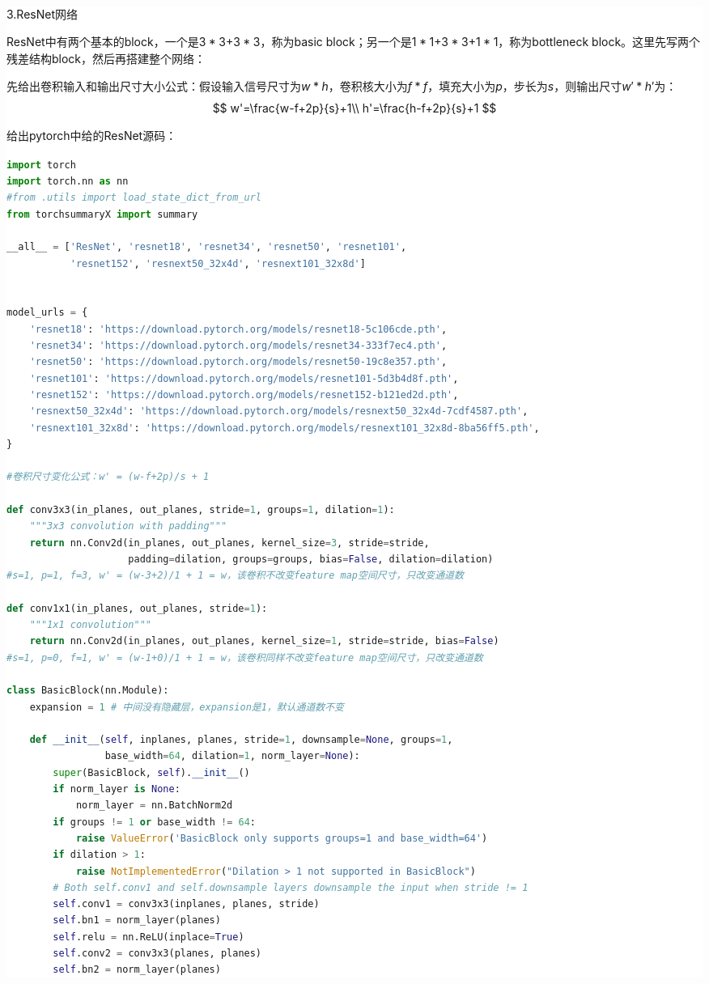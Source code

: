 

3.ResNet网络

ResNet中有两个基本的block，一个是$3*3$+$3*3$，称为basic block；另一个是$1*1$+$3*3$+$1*1$，称为bottleneck block。这里先写两个残差结构block，然后再搭建整个网络：

先给出卷积输入和输出尺寸大小公式：假设输入信号尺寸为$w*h$，卷积核大小为$f*f$，填充大小为$p$，步长为$s$，则输出尺寸$w'*h'$为：
$$
w'=\frac{w-f+2p}{s}+1\\
h'=\frac{h-f+2p}{s}+1
$$

给出pytorch中给的ResNet源码：


```python
import torch
import torch.nn as nn
#from .utils import load_state_dict_from_url
from torchsummaryX import summary

__all__ = ['ResNet', 'resnet18', 'resnet34', 'resnet50', 'resnet101',
           'resnet152', 'resnext50_32x4d', 'resnext101_32x8d']


model_urls = {
    'resnet18': 'https://download.pytorch.org/models/resnet18-5c106cde.pth',
    'resnet34': 'https://download.pytorch.org/models/resnet34-333f7ec4.pth',
    'resnet50': 'https://download.pytorch.org/models/resnet50-19c8e357.pth',
    'resnet101': 'https://download.pytorch.org/models/resnet101-5d3b4d8f.pth',
    'resnet152': 'https://download.pytorch.org/models/resnet152-b121ed2d.pth',
    'resnext50_32x4d': 'https://download.pytorch.org/models/resnext50_32x4d-7cdf4587.pth',
    'resnext101_32x8d': 'https://download.pytorch.org/models/resnext101_32x8d-8ba56ff5.pth',
}

#卷积尺寸变化公式：w' = (w-f+2p)/s + 1

def conv3x3(in_planes, out_planes, stride=1, groups=1, dilation=1):
    """3x3 convolution with padding"""
    return nn.Conv2d(in_planes, out_planes, kernel_size=3, stride=stride,
                     padding=dilation, groups=groups, bias=False, dilation=dilation)
#s=1, p=1, f=3, w' = (w-3+2)/1 + 1 = w，该卷积不改变feature map空间尺寸，只改变通道数

def conv1x1(in_planes, out_planes, stride=1):
    """1x1 convolution"""
    return nn.Conv2d(in_planes, out_planes, kernel_size=1, stride=stride, bias=False)
#s=1, p=0, f=1, w' = (w-1+0)/1 + 1 = w，该卷积同样不改变feature map空间尺寸，只改变通道数

class BasicBlock(nn.Module):
    expansion = 1 # 中间没有隐藏层，expansion是1，默认通道数不变

    def __init__(self, inplanes, planes, stride=1, downsample=None, groups=1,
                 base_width=64, dilation=1, norm_layer=None):
        super(BasicBlock, self).__init__()
        if norm_layer is None:
            norm_layer = nn.BatchNorm2d
        if groups != 1 or base_width != 64:
            raise ValueError('BasicBlock only supports groups=1 and base_width=64')
        if dilation > 1:
            raise NotImplementedError("Dilation > 1 not supported in BasicBlock")
        # Both self.conv1 and self.downsample layers downsample the input when stride != 1
        self.conv1 = conv3x3(inplanes, planes, stride)
        self.bn1 = norm_layer(planes)
        self.relu = nn.ReLU(inplace=True)
        self.conv2 = conv3x3(planes, planes)
        self.bn2 = norm_layer(planes)
```